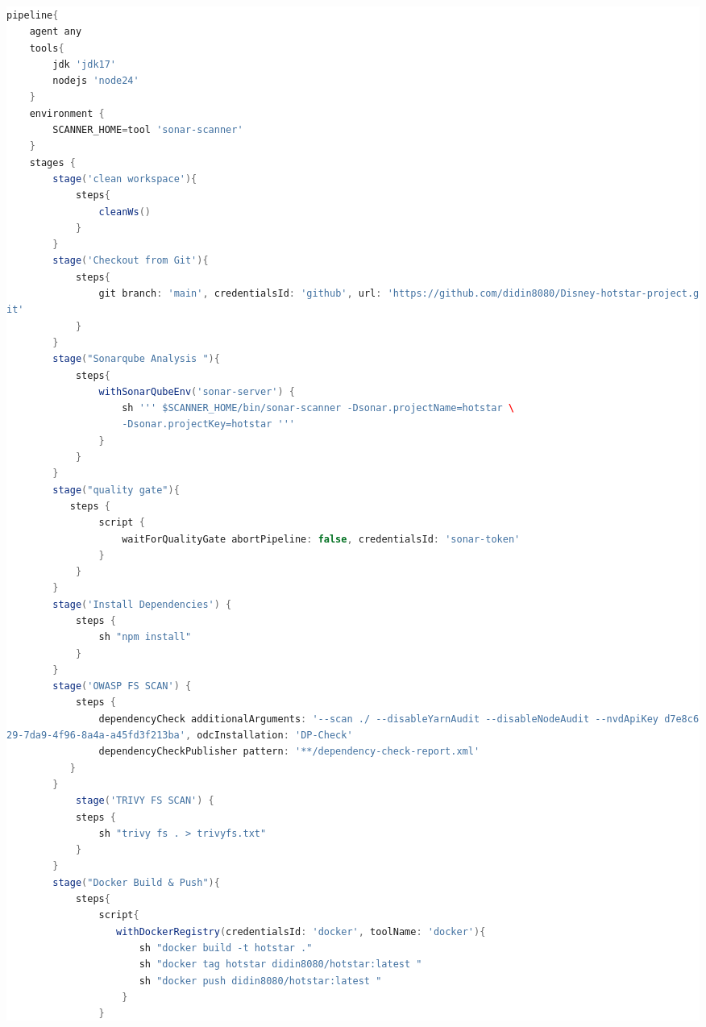 
```groovy
pipeline{
    agent any
    tools{
        jdk 'jdk17'
        nodejs 'node24'
    }
    environment {
        SCANNER_HOME=tool 'sonar-scanner'
    }
    stages {
        stage('clean workspace'){
            steps{
                cleanWs()
            }
        }
        stage('Checkout from Git'){
            steps{
                git branch: 'main', credentialsId: 'github', url: 'https://github.com/didin8080/Disney-hotstar-project.git'
            }
        }
        stage("Sonarqube Analysis "){
            steps{
                withSonarQubeEnv('sonar-server') {
                    sh ''' $SCANNER_HOME/bin/sonar-scanner -Dsonar.projectName=hotstar \
                    -Dsonar.projectKey=hotstar '''
                }
            }
        }
        stage("quality gate"){
           steps {
                script {
                    waitForQualityGate abortPipeline: false, credentialsId: 'sonar-token' 
                }
            } 
        }
        stage('Install Dependencies') {
            steps {
                sh "npm install"
            }
        }
        stage('OWASP FS SCAN') {
            steps {
                dependencyCheck additionalArguments: '--scan ./ --disableYarnAudit --disableNodeAudit --nvdApiKey d7e8c629-7da9-4f96-8a4a-a45fd3f213ba', odcInstallation: 'DP-Check'
                dependencyCheckPublisher pattern: '**/dependency-check-report.xml'
           }
        }
            stage('TRIVY FS SCAN') {
            steps {
                sh "trivy fs . > trivyfs.txt"
            }
        }
        stage("Docker Build & Push"){
            steps{
                script{
                   withDockerRegistry(credentialsId: 'docker', toolName: 'docker'){   
                       sh "docker build -t hotstar ."
                       sh "docker tag hotstar didin8080/hotstar:latest "
                       sh "docker push didin8080/hotstar:latest "
                    }
                }
```